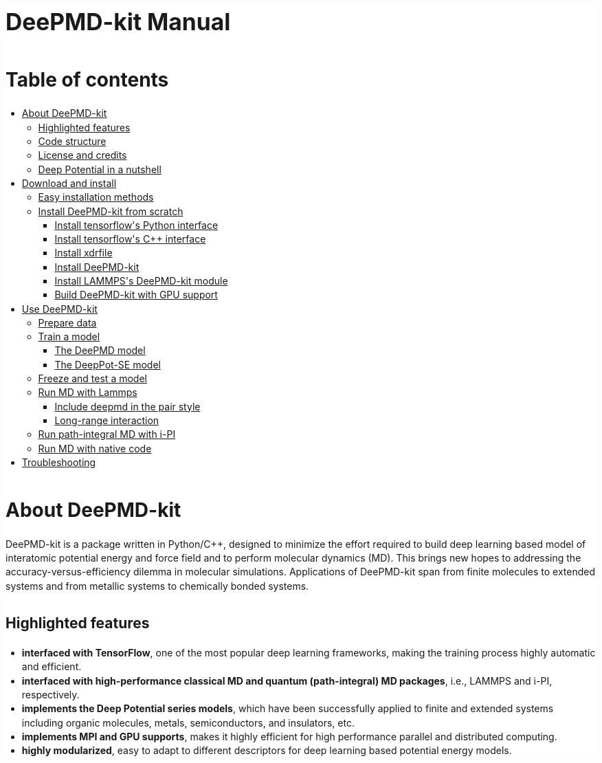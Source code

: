 <span style="font-size:larger;">DeePMD-kit Manual</span>
========


# Table of contents
- [About DeePMD-kit](#about-deepmd-kit)
 	- [Highlighted features](#highlighted-features)
 	- [Code structure](#code-structure)
 	- [License and credits](#license-and-credits)
 	- [Deep Potential in a nutshell](#deep-potential-in-a-nutshell)
- [Download and install](#download-and-install)
    - [Easy installation methods](#easy-installation-methods)
    - [Install DeePMD-kit from scratch](#install-deepmd-kit-from-scratch)
	    - [Install tensorflow's Python interface](#install-tensorflows-python-interface)
	    - [Install tensorflow's C++ interface](#install-tensorflows-c-interface)
	    - [Install xdrfile](#install-xdrfile)
	    - [Install DeePMD-kit](#install-deepmd-kit)
	    - [Install LAMMPS's DeePMD-kit module](#install-lammpss-deepmd-kit-module)
	    - [Build DeePMD-kit with GPU support](#build-deepmd-kit-with-gpu-support)
- [Use DeePMD-kit](#use-deepmd-kit)
	- [Prepare data](#prepare-data)
	- [Train a model](#train-a-model)
	    - [The DeePMD model](#the-deepmd-model)
	    - [The DeepPot-SE model](#the-deeppot-se-model)
	- [Freeze and test a model](#freeze-and-test-a-model)
	- [Run MD with Lammps](#run-md-with-lammps)
	    - [Include deepmd in the pair style](#include-deepmd-in-the-pair-style)
	    - [Long-range interaction](#long-range-interaction)
	- [Run path-integral MD with i-PI](#run-path-integral-md-with-i-pi)
	- [Run MD with native code](#run-md-with-native-code)
- [Troubleshooting](#troubleshooting)

# About DeePMD-kit
DeePMD-kit is a package written in Python/C++, designed to minimize the effort required to build deep learning based model of interatomic potential energy and force field and to perform molecular dynamics (MD). This brings new hopes to addressing the accuracy-versus-efficiency dilemma in molecular simulations. Applications of DeePMD-kit span from finite molecules to extended systems and from metallic systems to chemically bonded systems. 

## Highlighted features
* **interfaced with TensorFlow**, one of the most popular deep learning frameworks, making the training process highly automatic and efficient.
* **interfaced with high-performance classical MD and quantum (path-integral) MD packages**, i.e., LAMMPS and i-PI, respectively. 
* **implements the Deep Potential series models**, which have been successfully applied to  finite and extended systems including organic molecules, metals, semiconductors, and insulators, etc.
* **implements MPI and GPU supports**, makes it highly efficient for high performance parallel and distributed computing.
* **highly modularized**, easy to adapt to different descriptors for deep learning based potential energy models.
